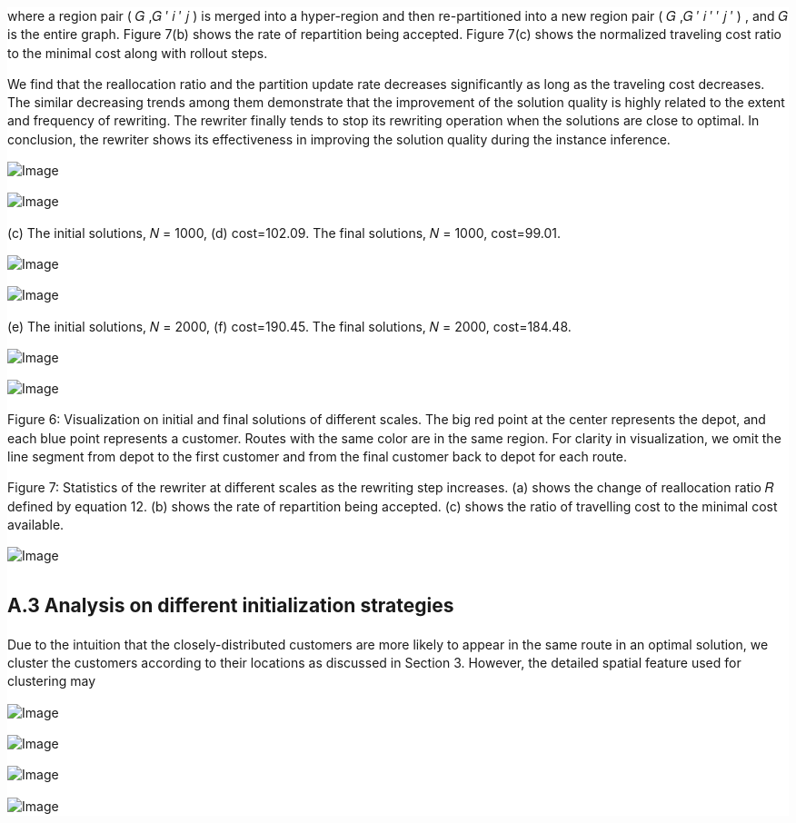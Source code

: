 where a region pair ( 𝐺 ,𝐺 ′ 𝑖 ′ 𝑗 ) is merged into a hyper-region and then re-partitioned into a new region pair ( 𝐺 ,𝐺 ′ 𝑖 ′ ′ 𝑗 ′ ) , and 𝐺 is the entire graph. Figure 7(b) shows the rate of repartition being accepted. Figure 7(c) shows the normalized traveling cost ratio to the minimal cost along with rollout steps.

We find that the reallocation ratio and the partition update rate decreases significantly as long as the traveling cost decreases. The similar decreasing trends among them demonstrate that the improvement of the solution quality is highly related to the extent and frequency of rewriting. The rewriter finally tends to stop its rewriting operation when the solutions are close to optimal. In conclusion, the rewriter shows its effectiveness in improving the solution quality during the instance inference.

![Image](image_000006_0fb7473c622076e97f318bb8d5045973085c82fc899fe35163e7a674b4aa2df4.png)

![Image](image_000007_6ec1208087e33ce9eb56d62a43b1d4f3c29f713a4b61ead45ce5f54ca2af92e6.png)

(c) The initial solutions, 𝑁 = 1000, (d) cost=102.09. The final solutions, 𝑁 = 1000, cost=99.01.

![Image](image_000008_a25ba124272ad99110a9d20011ad571f7e5b896bed90e91db21000049ba2c692.png)

![Image](image_000009_a240d3696ee4b3f61adf13ae0ec56d2d0b6a3d6f700321728ff7ba082a32b172.png)

(e) The initial solutions, 𝑁 = 2000, (f) cost=190.45. The final solutions, 𝑁 = 2000, cost=184.48.

![Image](image_000010_a785f966e2617c47c30a45d33baa629e23319918836f410b3eb74114f34b8597.png)

![Image](image_000011_76085f0b2511abf7ee2513b0c5d4b957d04cc732a740cb2f9dadd5959690b62b.png)

Figure 6: Visualization on initial and final solutions of different scales. The big red point at the center represents the depot, and each blue point represents a customer. Routes with the same color are in the same region. For clarity in visualization, we omit the line segment from depot to the first customer and from the final customer back to depot for each route.

Figure 7: Statistics of the rewriter at different scales as the rewriting step increases. (a) shows the change of reallocation ratio 𝑅 defined by equation 12. (b) shows the rate of repartition being accepted. (c) shows the ratio of travelling cost to the minimal cost available.

![Image](image_000012_756813c3b4d853c27bf9ece87e13f4c922603740778a17fcc042ec112a9caaec.png)

## A.3 Analysis on different initialization strategies

Due to the intuition that the closely-distributed customers are more likely to appear in the same route in an optimal solution, we cluster the customers according to their locations as discussed in Section 3. However, the detailed spatial feature used for clustering may

![Image](image_000013_c805596fc40c0e1101b80a1abedcc2cb0c51dafe4f05be9680c1c849aee067c0.png)

![Image](image_000014_7c5d9b2e274a36af3f6afe504664b4a9772b20cd135ac2312992c99280b13a36.png)

![Image](image_000015_0de9cb54b45bcf44a0637572278d16190a1b7056afea74ea2df11862b53ccd0b.png)

![Image](image_000016_cba59ff6acd451b109e17f844f27c9400bde217ec4586639d2f2557e74edf9a0.png)
